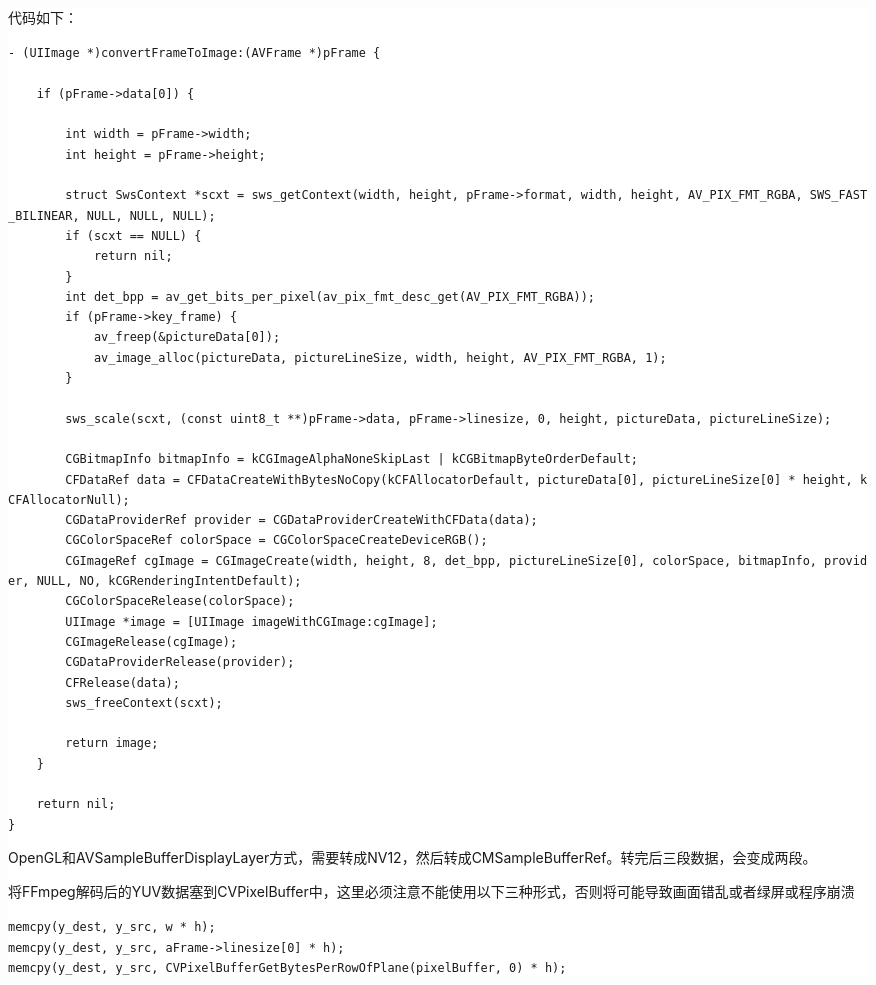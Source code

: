 代码如下：

```
- (UIImage *)convertFrameToImage:(AVFrame *)pFrame {
     
    if (pFrame->data[0]) {
         
        int width = pFrame->width;
        int height = pFrame->height;
         
        struct SwsContext *scxt = sws_getContext(width, height, pFrame->format, width, height, AV_PIX_FMT_RGBA, SWS_FAST_BILINEAR, NULL, NULL, NULL);
        if (scxt == NULL) {
            return nil;
        }
        int det_bpp = av_get_bits_per_pixel(av_pix_fmt_desc_get(AV_PIX_FMT_RGBA));
        if (pFrame->key_frame) {
            av_freep(&pictureData[0]);
            av_image_alloc(pictureData, pictureLineSize, width, height, AV_PIX_FMT_RGBA, 1);
        }
         
        sws_scale(scxt, (const uint8_t **)pFrame->data, pFrame->linesize, 0, height, pictureData, pictureLineSize);
         
        CGBitmapInfo bitmapInfo = kCGImageAlphaNoneSkipLast | kCGBitmapByteOrderDefault;
        CFDataRef data = CFDataCreateWithBytesNoCopy(kCFAllocatorDefault, pictureData[0], pictureLineSize[0] * height, kCFAllocatorNull);
        CGDataProviderRef provider = CGDataProviderCreateWithCFData(data);
        CGColorSpaceRef colorSpace = CGColorSpaceCreateDeviceRGB();
        CGImageRef cgImage = CGImageCreate(width, height, 8, det_bpp, pictureLineSize[0], colorSpace, bitmapInfo, provider, NULL, NO, kCGRenderingIntentDefault);
        CGColorSpaceRelease(colorSpace);
        UIImage *image = [UIImage imageWithCGImage:cgImage];
        CGImageRelease(cgImage);
        CGDataProviderRelease(provider);
        CFRelease(data);
        sws_freeContext(scxt);
         
        return image;
    }
     
    return nil;
}
```

OpenGL和AVSampleBufferDisplayLayer方式，需要转成NV12，然后转成CMSampleBufferRef。转完后三段数据，会变成两段。

将FFmpeg解码后的YUV数据塞到CVPixelBuffer中，这里必须注意不能使用以下三种形式，否则将可能导致画面错乱或者绿屏或程序崩溃

```
memcpy(y_dest, y_src, w * h);
memcpy(y_dest, y_src, aFrame->linesize[0] * h);
memcpy(y_dest, y_src, CVPixelBufferGetBytesPerRowOfPlane(pixelBuffer, 0) * h);
```

